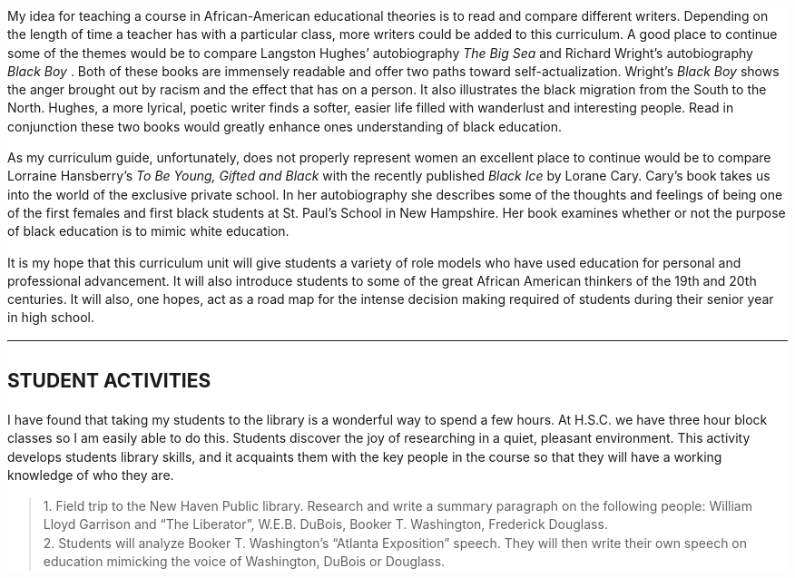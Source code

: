  </blockquote>
 My idea for teaching a course in African-American educational theories is to read and compare different writers. Depending on the length of time a teacher has with a particular class, more writers could be added to this curriculum. A good place to continue some of the themes would be to compare Langston Hughes’ autobiography
 <i>
  The Big Sea
 </i>
 and Richard Wright’s autobiography
 <i>
  Black Boy
 </i>
 . Both of these books are immensely readable and offer two paths toward self-actualization. Wright’s
 <i>
  Black Boy
 </i>
 shows the anger brought out by racism and the effect that has on a person. It also illustrates the black migration from the South to the North. Hughes, a more lyrical, poetic writer finds a softer, easier life filled with wanderlust and interesting people. Read in conjunction these two books would greatly enhance ones understanding of black education.
 <p>
  As my curriculum guide, unfortunately, does not properly represent women an excellent place to continue would be to compare Lorraine Hansberry’s
  <i>
   To Be Young, Gifted and Black
  </i>
  with the recently published
  <i>
   Black
  </i>
  <i>
   Ice
  </i>
  by Lorane Cary. Cary’s book takes us into the world of the exclusive private school. In her autobiography she describes some of the thoughts and feelings of being one of the first females and first black students at St. Paul’s School in New Hampshire. Her book examines whether or not the purpose of black education is to mimic white education.
 </p>
 <p>
  It is my hope that this curriculum unit will give students a variety of role models who have used education for personal and professional advancement. It will also introduce students to some of the great African American thinkers of the 19th and 20th centuries. It will also, one hopes, act as a road map for the intense decision making required of students during their senior year in high school.
 </p>
<hr/>
 <h2>
  STUDENT ACTIVITIES
 </h2>
 I have found that taking my students to the library is a wonderful way to spend a few hours. At H.S.C. we have three hour block classes so I am easily able to do this. Students discover the joy of researching in a quiet, pleasant environment. This activity develops students library skills, and it acquaints them with the key people in the course so that they will have a working knowledge of who they are.
<blockquote>
  <dl>
   <dt>
    1. Field trip to the New Haven Public library. Research and write a summary paragraph on the following people: William Lloyd Garrison and “The Liberator”, W.E.B. DuBois, Booker T. Washington, Frederick Douglass.
    <dt>
     2. Students will analyze Booker T. Washington’s “Atlanta Exposition” speech. They will then write their own speech on education mimicking the voice of Washington, DuBois or Douglass.
     <dt>